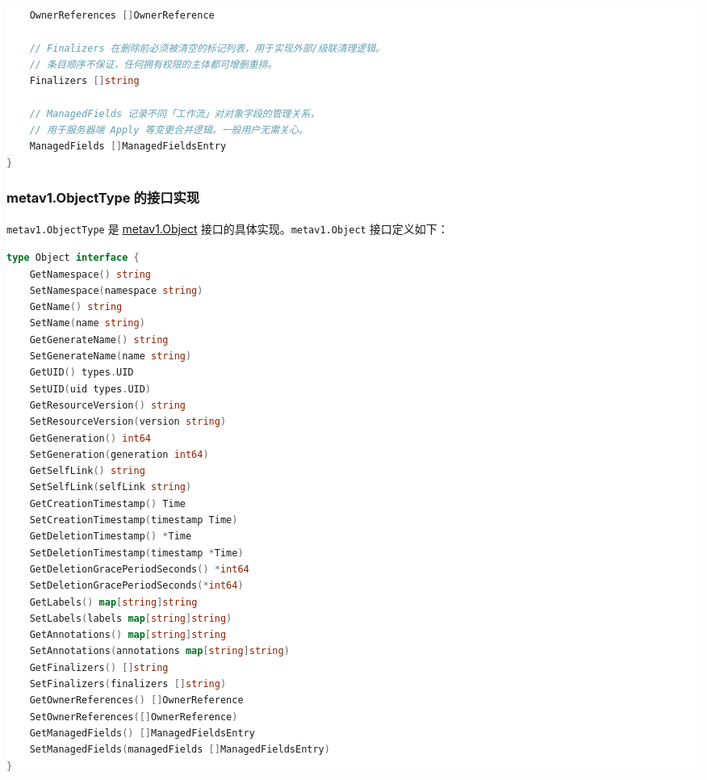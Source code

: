 ```go
	OwnerReferences []OwnerReference  

	// Finalizers 在删除前必须被清空的标记列表，用于实现外部/级联清理逻辑。  
	// 条目顺序不保证，任何拥有权限的主体都可增删重排。  
	Finalizers []string  

	// ManagedFields 记录不同「工作流」对对象字段的管理关系，  
	// 用于服务器端 Apply 等变更合并逻辑。一般用户无需关心。  
	ManagedFields []ManagedFieldsEntry  
}  
```

### metav1.ObjectType 的接口实现

`metav1.ObjectType` 是 [metav1.Object](https://github.com/kubernetes/kubernetes/blob/v1.29.2/staging/src/k8s.io/apimachinery/pkg/apis/meta/v1/meta.go#L33) 接口的具体实现。`metav1.Object` 接口定义如下：

```go
type Object interface {
    GetNamespace() string
    SetNamespace(namespace string)
    GetName() string 
    SetName(name string)
    GetGenerateName() string
    SetGenerateName(name string)
    GetUID() types.UID
    SetUID(uid types.UID)
    GetResourceVersion() string
    SetResourceVersion(version string)
    GetGeneration() int64
    SetGeneration(generation int64)
    GetSelfLink() string
    SetSelfLink(selfLink string)
    GetCreationTimestamp() Time
    SetCreationTimestamp(timestamp Time)
    GetDeletionTimestamp() *Time
    SetDeletionTimestamp(timestamp *Time)
    GetDeletionGracePeriodSeconds() *int64
    SetDeletionGracePeriodSeconds(*int64)
    GetLabels() map[string]string
    SetLabels(labels map[string]string)
    GetAnnotations() map[string]string
    SetAnnotations(annotations map[string]string)
    GetFinalizers() []string
    SetFinalizers(finalizers []string)
    GetOwnerReferences() []OwnerReference
    SetOwnerReferences([]OwnerReference)
    GetManagedFields() []ManagedFieldsEntry
    SetManagedFields(managedFields []ManagedFieldsEntry)
}
```
